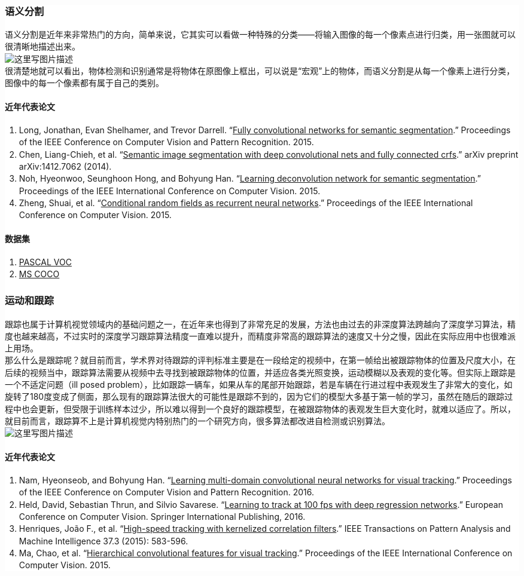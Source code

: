 

<h3 id="语义分割"><a name="t5"></a>语义分割</h3>

<p>语义分割是近年来非常热门的方向，简单来说，它其实可以看做一种特殊的分类——将输入图像的每一个像素点进行归类，用一张图就可以很清晰地描述出来。 <br>
<img src="https://researchweb.iiit.ac.in/~dineshreddy.n/zerotype/assets/sms.png" alt="这里写图片描述" title=""> <br>
很清楚地就可以看出，物体检测和识别通常是将物体在原图像上框出，可以说是“宏观”上的物体，而语义分割是从每一个像素上进行分类，图像中的每一个像素都有属于自己的类别。</p>



<h4 id="近年代表论文-1">近年代表论文</h4>

<ol>
<li>Long, Jonathan, Evan Shelhamer, and Trevor Darrell. “<a href="https://people.eecs.berkeley.edu/~jonlong/long_shelhamer_fcn.pdf" rel="nofollow" target="_blank">Fully convolutional networks for semantic segmentation</a>.” Proceedings of the IEEE Conference on Computer Vision and Pattern Recognition. 2015.</li>
<li>Chen, Liang-Chieh, et al. “<a href="https://arxiv.org/pdf/1412.7062.pdf" rel="nofollow" target="_blank">Semantic image segmentation with deep convolutional nets and fully connected crfs</a>.” arXiv preprint arXiv:1412.7062 (2014).</li>
<li>Noh, Hyeonwoo, Seunghoon Hong, and Bohyung Han. “<a href="http://www.cv-foundation.org/openaccess/content_iccv_2015/papers/Noh_Learning_Deconvolution_Network_ICCV_2015_paper.pdf" rel="nofollow" target="_blank">Learning deconvolution network for semantic segmentation</a>.” Proceedings of the IEEE International Conference on Computer Vision. 2015.</li>
<li>Zheng, Shuai, et al. “<a href="http://www.cv-foundation.org/openaccess/content_iccv_2015/papers/Zheng_Conditional_Random_Fields_ICCV_2015_paper.pdf" rel="nofollow" target="_blank">Conditional random fields as recurrent neural networks</a>.” Proceedings of the IEEE International Conference on Computer Vision. 2015.</li>
</ol>



<h4 id="数据集-1">数据集</h4>

<ol>
<li><a href="http://host.robots.ox.ac.uk/pascal/VOC/" rel="nofollow" target="_blank">PASCAL VOC</a></li>
<li><a href="http://mscoco.org/" rel="nofollow" target="_blank">MS COCO</a></li>
</ol>



<h3 id="运动和跟踪"><a name="t6"></a>运动和跟踪</h3>

<p>跟踪也属于计算机视觉领域内的基础问题之一，在近年来也得到了非常充足的发展，方法也由过去的非深度算法跨越向了深度学习算法，精度也越来越高，不过实时的深度学习跟踪算法精度一直难以提升，而精度非常高的跟踪算法的速度又十分之慢，因此在实际应用中也很难派上用场。 <br>
那么什么是跟踪呢？就目前而言，学术界对待跟踪的评判标准主要是在一段给定的视频中，在第一帧给出被跟踪物体的位置及尺度大小，在后续的视频当中，跟踪算法需要从视频中去寻找到被跟踪物体的位置，并适应各类光照变换，运动模糊以及表观的变化等。但实际上跟踪是一个不适定问题（ill posed problem），比如跟踪一辆车，如果从车的尾部开始跟踪，若是车辆在行进过程中表观发生了非常大的变化，如旋转了180度变成了侧面，那么现有的跟踪算法很大的可能性是跟踪不到的，因为它们的模型大多基于第一帧的学习，虽然在随后的跟踪过程中也会更新，但受限于训练样本过少，所以难以得到一个良好的跟踪模型，在被跟踪物体的表观发生巨大变化时，就难以适应了。所以，就目前而言，跟踪算不上是计算机视觉内特别热门的一个研究方向，很多算法都改进自检测或识别算法。 <br>
<img src="http://www.cvl.isy.liu.se/research/objrec/visualtracking/colvistrack/CN_Tracking_CVPR14_fig.jpg" alt="这里写图片描述" title=""></p>



<h4 id="近年代表论文-2">近年代表论文</h4>

<ol>
<li>Nam, Hyeonseob, and Bohyung Han. “<a href="http://www.cv-foundation.org/openaccess/content_cvpr_2016/papers/Nam_Learning_Multi-Domain_Convolutional_CVPR_2016_paper.pdf" rel="nofollow" target="_blank">Learning multi-domain convolutional neural networks for visual tracking</a>.” Proceedings of the IEEE Conference on Computer Vision and Pattern Recognition. 2016.</li>
<li>Held, David, Sebastian Thrun, and Silvio Savarese. “<a href="https://arxiv.org/pdf/1604.01802.pdf" rel="nofollow" target="_blank">Learning to track at 100 fps with deep regression networks</a>.” European Conference on Computer Vision. Springer International Publishing, 2016.</li>
<li>Henriques, João F., et al. “<a href="https://arxiv.org/pdf/1404.7584.pdf" rel="nofollow" target="_blank">High-speed tracking with kernelized correlation filters</a>.” IEEE Transactions on Pattern Analysis and Machine Intelligence 37.3 (2015): 583-596.</li>
<li>Ma, Chao, et al. “<a href="http://www.cv-foundation.org/openaccess/content_iccv_2015/papers/Ma_Hierarchical_Convolutional_Features_ICCV_2015_paper.pdf" rel="nofollow" target="_blank">Hierarchical convolutional features for visual tracking</a>.” Proceedings of the IEEE International Conference on Computer Vision. 2015.</li>